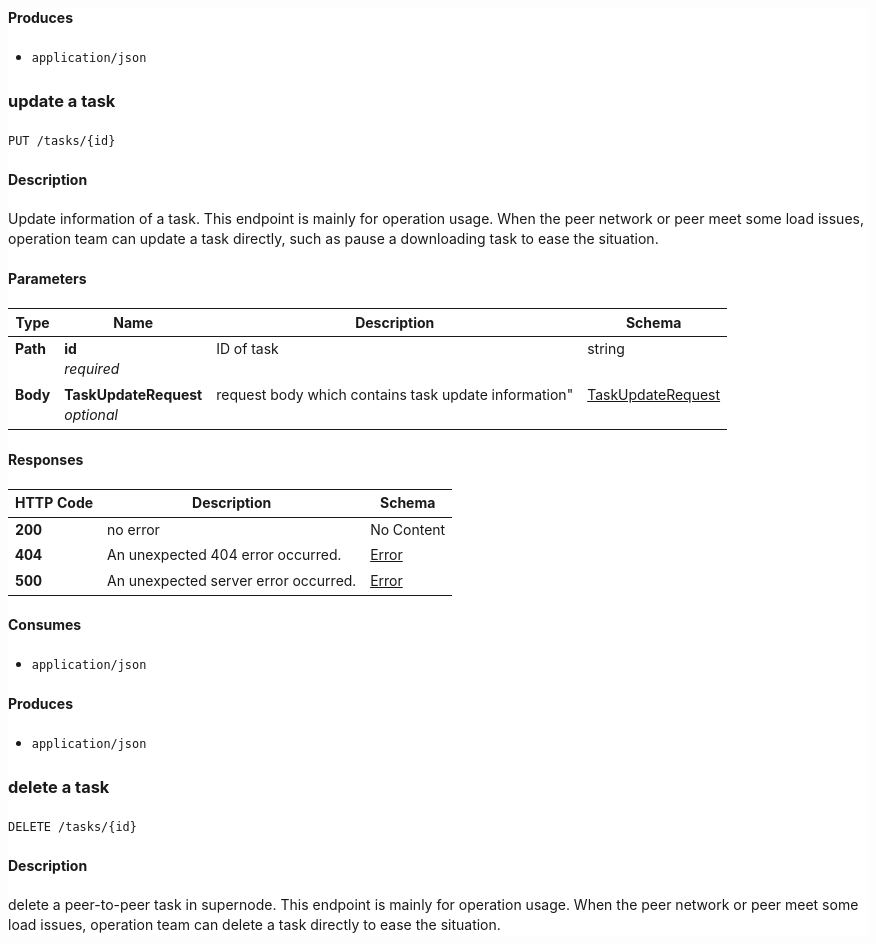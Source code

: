 
#### Produces

* `application/json`


<a name="tasks-id-put"></a>
### update a task
```
PUT /tasks/{id}
```


#### Description
Update information of a task.
This endpoint is mainly for operation usage. When the peer network or peer
meet some load issues, operation team can update a task directly, such as pause
a downloading task to ease the situation.


#### Parameters

|Type|Name|Description|Schema|
|---|---|---|---|
|**Path**|**id**  <br>*required*|ID of task|string|
|**Body**|**TaskUpdateRequest**  <br>*optional*|request body which contains task update information"|[TaskUpdateRequest](#taskupdaterequest)|


#### Responses

|HTTP Code|Description|Schema|
|---|---|---|
|**200**|no error|No Content|
|**404**|An unexpected 404 error occurred.|[Error](#error)|
|**500**|An unexpected server error occurred.|[Error](#error)|


#### Consumes

* `application/json`


#### Produces

* `application/json`


<a name="tasks-id-delete"></a>
### delete a task
```
DELETE /tasks/{id}
```


#### Description
delete a peer-to-peer task in supernode.
This endpoint is mainly for operation usage. When the peer network or peer
meet some load issues, operation team can delete a task directly to ease
the situation.
